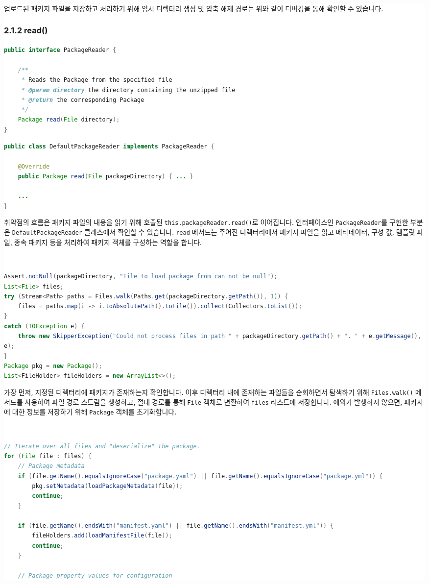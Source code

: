 업로드된 패키지 파일을 저장하고 처리하기 위해 임시 디렉터리 생성 및 압축 해제 경로는 위와 같이 디버깅을 통해 확인할 수 있습니다.

### 2.1.2 read()

```java
public interface PackageReader {

	/**
	 * Reads the Package from the specified file
	 * @param directory the directory containing the unzipped file
	 * @return the corresponding Package
	 */
	Package read(File directory);
}
```

```java
public class DefaultPackageReader implements PackageReader {

	@Override
	public Package read(File packageDirectory) { ... }
	
	...
}
```

취약점의 흐름은 패키지 파일의 내용을 읽기 위해 호출된 `this.packageReader.read()`로 이어집니다. 인터페이스인 `PackageReader`를 구현한 부분은 `DefaultPackageReader` 클래스에서 확인할 수 있습니다. `read` 메서드는 주어진 디렉터리에서 패키지 파일을 읽고 메타데이터, 구성 값, 템플릿 파일, 종속 패키지 등을 처리하여 패키지 객체를 구성하는 역할을 합니다.

<br>

```java
Assert.notNull(packageDirectory, "File to load package from can not be null");
List<File> files;
try (Stream<Path> paths = Files.walk(Paths.get(packageDirectory.getPath()), 1)) {
	files = paths.map(i -> i.toAbsolutePath().toFile()).collect(Collectors.toList());
}
catch (IOException e) {
	throw new SkipperException("Could not process files in path " + packageDirectory.getPath() + ". " + e.getMessage(), e);
}
Package pkg = new Package();
List<FileHolder> fileHolders = new ArrayList<>();
```

가장 먼저, 지정된 디렉터리에 패키지가 존재하는지 확인합니다. 이후 디렉터리 내에 존재하는 파일들을 순회하면서 탐색하기 위해 `Files.walk()` 메서드를 사용하여 파일 경로 스트림을 생성하고, 절대 경로를 통해 `File` 객체로 변환하여 `files` 리스트에 저장합니다. 예외가 발생하지 않으면, 패키지에 대한 정보를 저장하기 위해 `Package` 객체를 초기화합니다.

<br>

```java
// Iterate over all files and "deserialize" the package.
for (File file : files) {
	// Package metadata
	if (file.getName().equalsIgnoreCase("package.yaml") || file.getName().equalsIgnoreCase("package.yml")) {
		pkg.setMetadata(loadPackageMetadata(file));
		continue;
	}

	if (file.getName().endsWith("manifest.yaml") || file.getName().endsWith("manifest.yml")) {
		fileHolders.add(loadManifestFile(file));
		continue;
	}

	// Package property values for configuration
```
